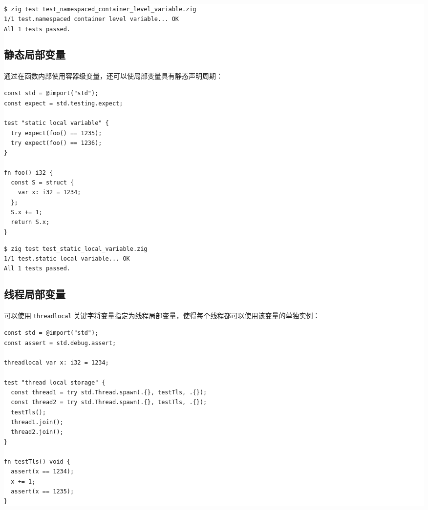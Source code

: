 ```bash title:Shell
$ zig test test_namespaced_container_level_variable.zig
1/1 test.namespaced container level variable... OK
All 1 tests passed.
```

## 静态局部变量

通过在函数内部使用容器级变量，还可以使局部变量具有静态声明周期：

```zig file:test_static_local_variable.zig
const std = @import("std");
const expect = std.testing.expect;

test "static local variable" {
  try expect(foo() == 1235);
  try expect(foo() == 1236);
}

fn foo() i32 {
  const S = struct {
    var x: i32 = 1234;
  };
  S.x += 1;
  return S.x;
}
```

```bash title:Shell
$ zig test test_static_local_variable.zig
1/1 test.static local variable... OK
All 1 tests passed.
```

## 线程局部变量

可以使用 `threadlocal` 关键字将变量指定为线程局部变量，使得每个线程都可以使用该变量的单独实例：

```zig file:test_thread_local_variables.zig
const std = @import("std");
const assert = std.debug.assert;

threadlocal var x: i32 = 1234;

test "thread local storage" {
  const thread1 = try std.Thread.spawn(.{}, testTls, .{});
  const thread2 = try std.Thread.spawn(.{}, testTls, .{});
  testTls();
  thread1.join();
  thread2.join();
}

fn testTls() void {
  assert(x == 1234);
  x += 1;
  assert(x == 1235);
}
```
